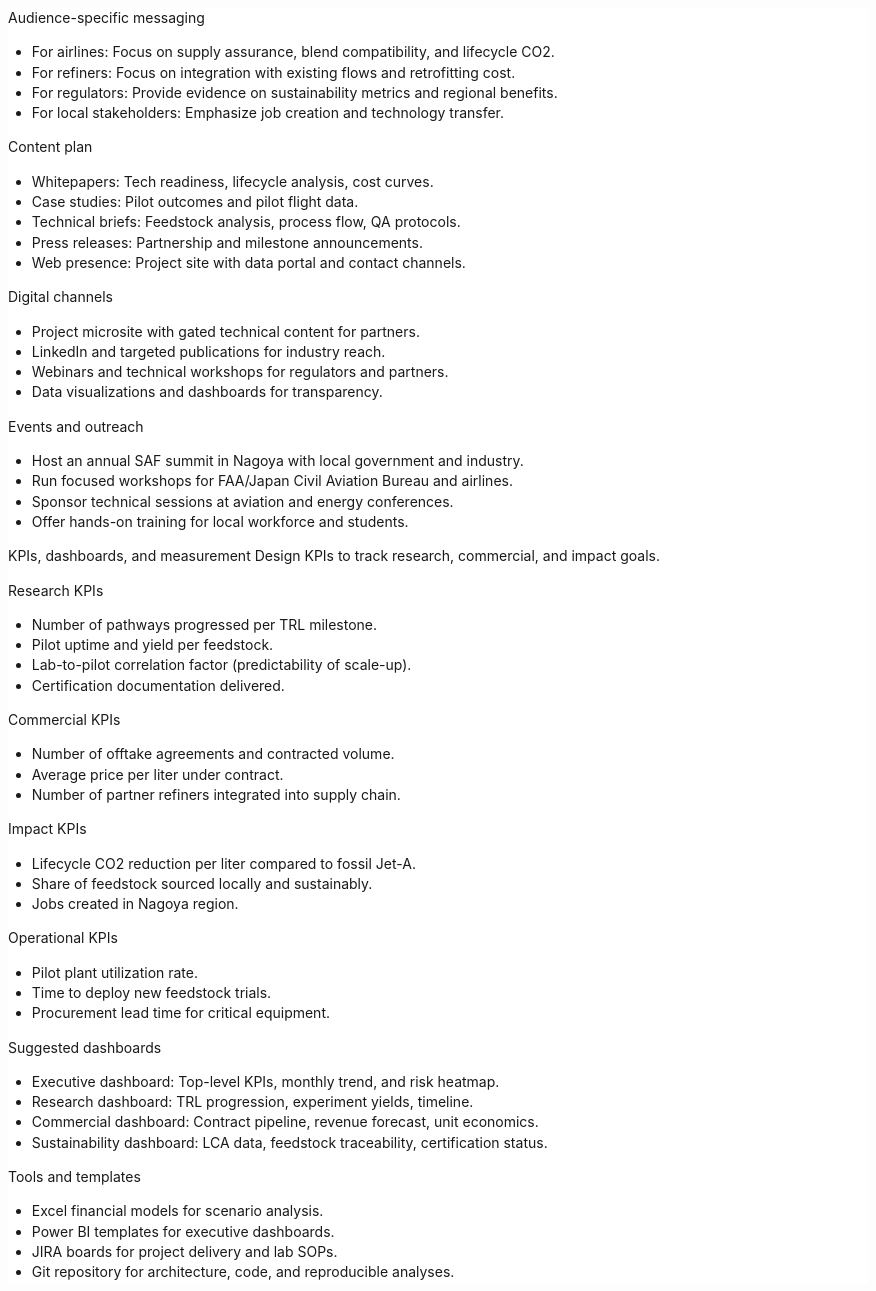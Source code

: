 Audience-specific messaging
- For airlines: Focus on supply assurance, blend compatibility, and lifecycle CO2.  
- For refiners: Focus on integration with existing flows and retrofitting cost.  
- For regulators: Provide evidence on sustainability metrics and regional benefits.  
- For local stakeholders: Emphasize job creation and technology transfer.

Content plan
- Whitepapers: Tech readiness, lifecycle analysis, cost curves.  
- Case studies: Pilot outcomes and pilot flight data.  
- Technical briefs: Feedstock analysis, process flow, QA protocols.  
- Press releases: Partnership and milestone announcements.  
- Web presence: Project site with data portal and contact channels.

Digital channels
- Project microsite with gated technical content for partners.  
- LinkedIn and targeted publications for industry reach.  
- Webinars and technical workshops for regulators and partners.  
- Data visualizations and dashboards for transparency.

Events and outreach
- Host an annual SAF summit in Nagoya with local government and industry.  
- Run focused workshops for FAA/Japan Civil Aviation Bureau and airlines.  
- Sponsor technical sessions at aviation and energy conferences.  
- Offer hands-on training for local workforce and students.

KPIs, dashboards, and measurement
Design KPIs to track research, commercial, and impact goals.

Research KPIs
- Number of pathways progressed per TRL milestone.  
- Pilot uptime and yield per feedstock.  
- Lab-to-pilot correlation factor (predictability of scale-up).  
- Certification documentation delivered.

Commercial KPIs
- Number of offtake agreements and contracted volume.  
- Average price per liter under contract.  
- Number of partner refiners integrated into supply chain.

Impact KPIs
- Lifecycle CO2 reduction per liter compared to fossil Jet-A.  
- Share of feedstock sourced locally and sustainably.  
- Jobs created in Nagoya region.

Operational KPIs
- Pilot plant utilization rate.  
- Time to deploy new feedstock trials.  
- Procurement lead time for critical equipment.

Suggested dashboards
- Executive dashboard: Top-level KPIs, monthly trend, and risk heatmap.  
- Research dashboard: TRL progression, experiment yields, timeline.  
- Commercial dashboard: Contract pipeline, revenue forecast, unit economics.  
- Sustainability dashboard: LCA data, feedstock traceability, certification status.

Tools and templates
- Excel financial models for scenario analysis.  
- Power BI templates for executive dashboards.  
- JIRA boards for project delivery and lab SOPs.  
- Git repository for architecture, code, and reproducible analyses.
